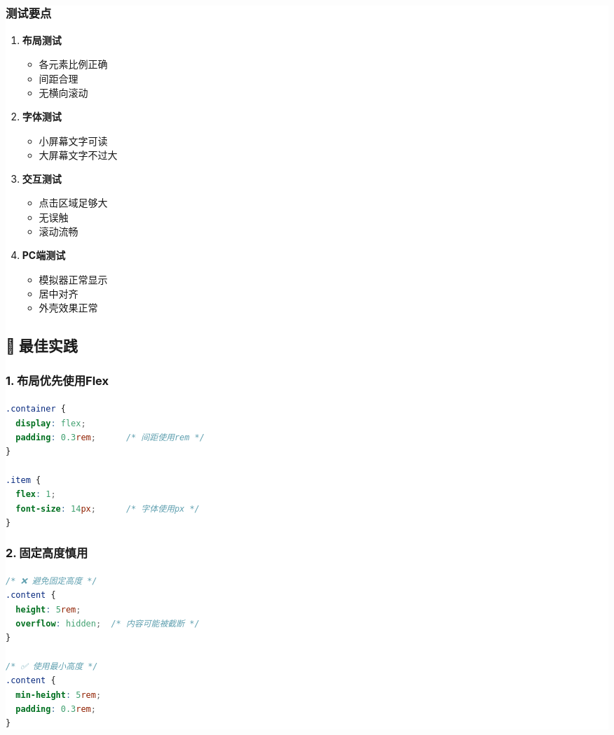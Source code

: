 ### 测试要点

1. **布局测试**
   - 各元素比例正确
   - 间距合理
   - 无横向滚动

2. **字体测试**
   - 小屏幕文字可读
   - 大屏幕文字不过大

3. **交互测试**
   - 点击区域足够大
   - 无误触
   - 滚动流畅

4. **PC端测试**
   - 模拟器正常显示
   - 居中对齐
   - 外壳效果正常

## 🎯 最佳实践

### 1. 布局优先使用Flex

```css
.container {
  display: flex;
  padding: 0.3rem;      /* 间距使用rem */
}

.item {
  flex: 1;
  font-size: 14px;      /* 字体使用px */
}
```

### 2. 固定高度慎用

```css
/* ❌ 避免固定高度 */
.content {
  height: 5rem;
  overflow: hidden;  /* 内容可能被截断 */
}

/* ✅ 使用最小高度 */
.content {
  min-height: 5rem;
  padding: 0.3rem;
}
```
